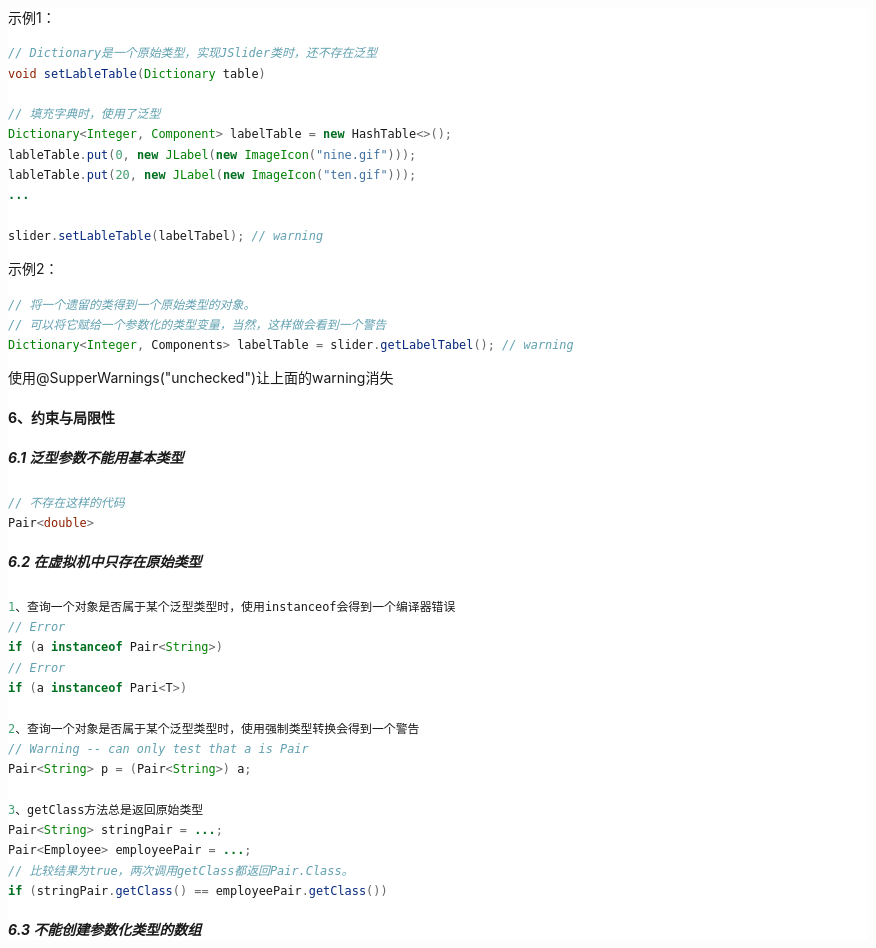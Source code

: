 示例1：

```java
// Dictionary是一个原始类型，实现JSlider类时，还不存在泛型
void setLableTable(Dictionary table)

// 填充字典时，使用了泛型
Dictionary<Integer, Component> labelTable = new HashTable<>();   
lableTable.put(0, new JLabel(new ImageIcon("nine.gif")));
lableTable.put(20, new JLabel(new ImageIcon("ten.gif")));
...

slider.setLableTable(labelTabel); // warning    
```

示例2：

```java
// 将一个遗留的类得到一个原始类型的对象。
// 可以将它赋给一个参数化的类型变量，当然，这样做会看到一个警告
Dictionary<Integer, Components> labelTable = slider.getLabelTabel(); // warning
```

使用@SupperWarnings("unchecked")让上面的warning消失

#### 6、约束与局限性

##### 6.1 泛型参数不能用基本类型

```java
// 不存在这样的代码
Pair<double>
```

##### 6.2 在虚拟机中只存在原始类型

```java
1、查询一个对象是否属于某个泛型类型时，使用instanceof会得到一个编译器错误
// Error
if (a instanceof Pair<String>) 
// Error
if (a instanceof Pari<T>)

2、查询一个对象是否属于某个泛型类型时，使用强制类型转换会得到一个警告 
// Warning -- can only test that a is Pair
Pair<String> p = (Pair<String>) a;    

3、getClass方法总是返回原始类型
Pair<String> stringPair = ...;
Pair<Employee> employeePair = ...;
// 比较结果为true，两次调用getClass都返回Pair.Class。
if (stringPair.getClass() == employeePair.getClass()) 
```

##### 6.3 不能创建参数化类型的数组
